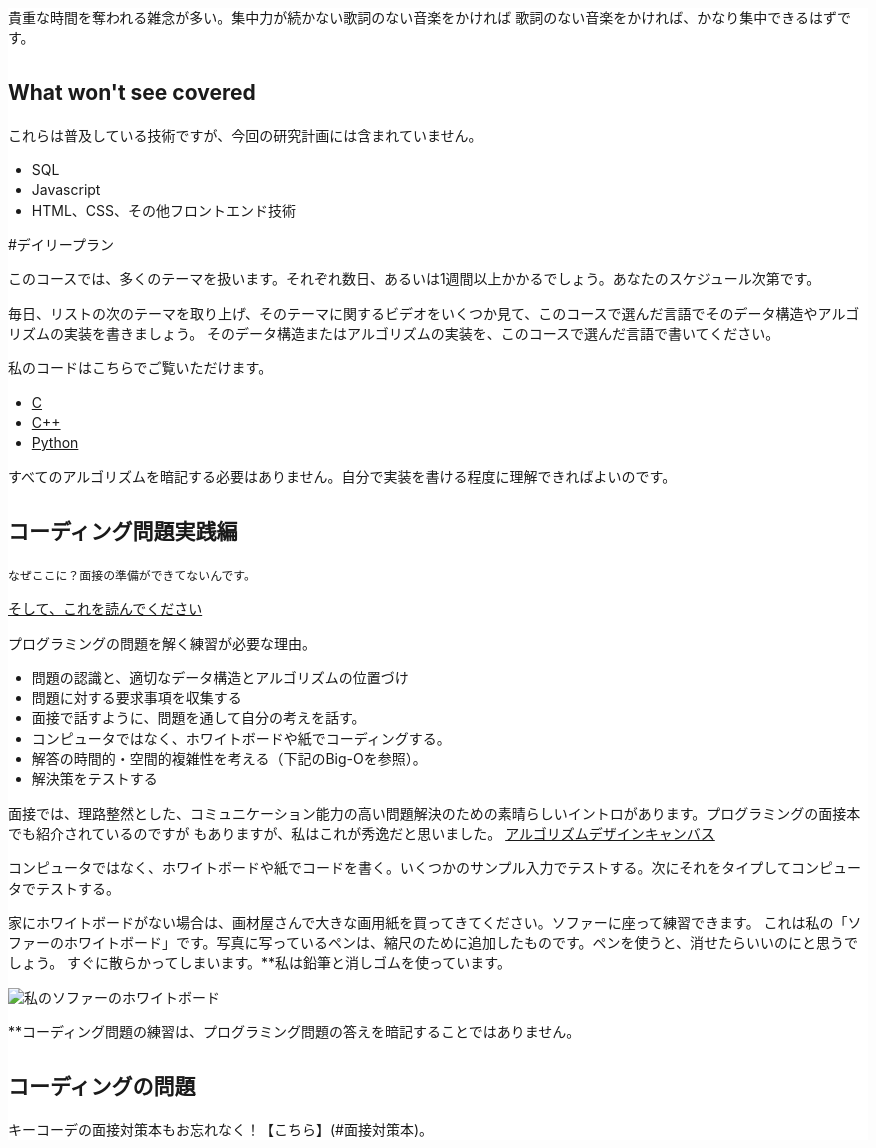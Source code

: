 貴重な時間を奪われる雑念が多い。集中力が続かない歌詞のない音楽をかければ
歌詞のない音楽をかければ、かなり集中できるはずです。

## What won't see covered

これらは普及している技術ですが、今回の研究計画には含まれていません。

- SQL
- Javascript
- HTML、CSS、その他フロントエンド技術

#デイリープラン

このコースでは、多くのテーマを扱います。それぞれ数日、あるいは1週間以上かかるでしょう。あなたのスケジュール次第です。

毎日、リストの次のテーマを取り上げ、そのテーマに関するビデオをいくつか見て、このコースで選んだ言語でそのデータ構造やアルゴリズムの実装を書きましょう。
そのデータ構造またはアルゴリズムの実装を、このコースで選んだ言語で書いてください。

私のコードはこちらでご覧いただけます。
 - [C](https://github.com/jwasham/practice-c)
 - [C++](https://github.com/jwasham/practice-cpp)
 - [Python](https://github.com/jwasham/practice-python)

すべてのアルゴリズムを暗記する必要はありません。自分で実装を書ける程度に理解できればよいのです。

## コーディング問題実践編

    なぜここに？面接の準備ができてないんです。

[そして、これを読んでください](#3-do-coding-interview-questions-while-youre-learning)

プログラミングの問題を解く練習が必要な理由。
- 問題の認識と、適切なデータ構造とアルゴリズムの位置づけ
- 問題に対する要求事項を収集する
- 面接で話すように、問題を通して自分の考えを話す。
- コンピュータではなく、ホワイトボードや紙でコーディングする。
- 解答の時間的・空間的複雑性を考える（下記のBig-Oを参照）。
- 解決策をテストする

面接では、理路整然とした、コミュニケーション能力の高い問題解決のための素晴らしいイントロがあります。プログラミングの面接本でも紹介されているのですが
もありますが、私はこれが秀逸だと思いました。
[アルゴリズムデザインキャンバス](http://www.hiredintech.com/algorithm-design/)

コンピュータではなく、ホワイトボードや紙でコードを書く。いくつかのサンプル入力でテストする。次にそれをタイプしてコンピュータでテストする。

家にホワイトボードがない場合は、画材屋さんで大きな画用紙を買ってきてください。ソファーに座って練習できます。
これは私の「ソファーのホワイトボード」です。写真に写っているペンは、縮尺のために追加したものです。ペンを使うと、消せたらいいのにと思うでしょう。
すぐに散らかってしまいます。**私は鉛筆と消しゴムを使っています。

![私のソファーのホワイトボード](https://d3j2pkmjtin6ou.cloudfront.net/art_board_sm_2.jpg)

**コーディング問題の練習は、プログラミング問題の答えを暗記することではありません。

## コーディングの問題

キーコーデの面接対策本もお忘れなく！【こちら】(#面接対策本)。

